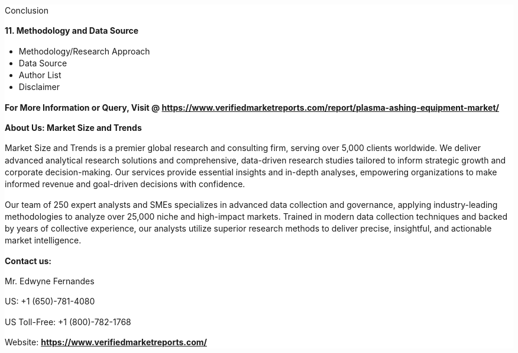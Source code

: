 Conclusion</strong></p><p><strong>11. Methodology and Data Source</strong></p><ul><li>Methodology/Research Approach</li><li>Data Source</li><li>Author List</li><li>Disclaimer</li></ul></p><p><strong>For More Information or Query, Visit @ <a href="https://www.verifiedmarketreports.com/report/plasma-ashing-equipment-market/">https://www.verifiedmarketreports.com/report/plasma-ashing-equipment-market/</a></strong></p><p><strong>About Us: Market Size and Trends</strong></p><p>Market Size and Trends is a premier global research and consulting firm, serving over 5,000 clients worldwide. We deliver advanced analytical research solutions and comprehensive, data-driven research studies tailored to inform strategic growth and corporate decision-making. Our services provide essential insights and in-depth analyses, empowering organizations to make informed revenue and goal-driven decisions with confidence.</p><p>Our team of 250 expert analysts and SMEs specializes in advanced data collection and governance, applying industry-leading methodologies to analyze over 25,000 niche and high-impact markets. Trained in modern data collection techniques and backed by years of collective experience, our analysts utilize superior research methods to deliver precise, insightful, and actionable market intelligence.</p><p><strong>Contact us:</strong></p><p>Mr. Edwyne Fernandes</p><p>US: +1 (650)-781-4080</p><p>US Toll-Free: +1 (800)-782-1768</p><p>Website: <strong><a href="https://www.verifiedmarketreports.com/">https://www.verifiedmarketreports.com/</a></strong></p>
